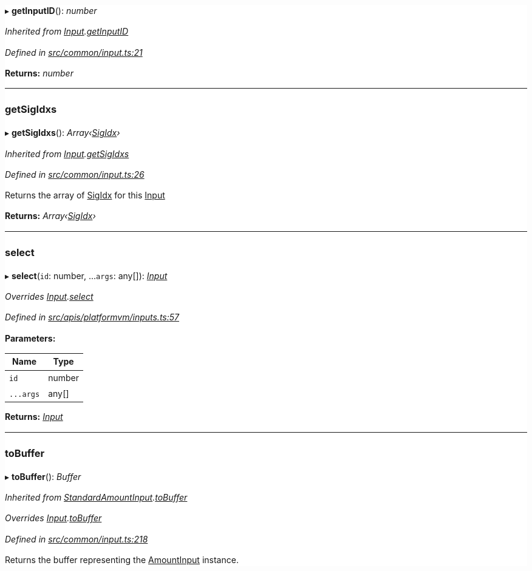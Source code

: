 ▸ **getInputID**(): *number*

*Inherited from [Input](common_inputs.input.md).[getInputID](common_inputs.input.md#abstract-getinputid)*

*Defined in [src/common/input.ts:21](https://github.com/ava-labs/avalanche.js/blob/a2feb77/src/common/input.ts#L21)*

**Returns:** *number*

___

###  getSigIdxs

▸ **getSigIdxs**(): *Array‹[SigIdx](common_signature.sigidx.md)›*

*Inherited from [Input](common_inputs.input.md).[getSigIdxs](common_inputs.input.md#getsigidxs)*

*Defined in [src/common/input.ts:26](https://github.com/ava-labs/avalanche.js/blob/a2feb77/src/common/input.ts#L26)*

Returns the array of [SigIdx](common_signature.sigidx.md) for this [Input](common_inputs.input.md)

**Returns:** *Array‹[SigIdx](common_signature.sigidx.md)›*

___

###  select

▸ **select**(`id`: number, ...`args`: any[]): *[Input](common_inputs.input.md)*

*Overrides [Input](common_inputs.input.md).[select](common_inputs.input.md#abstract-select)*

*Defined in [src/apis/platformvm/inputs.ts:57](https://github.com/ava-labs/avalanche.js/blob/a2feb77/src/apis/platformvm/inputs.ts#L57)*

**Parameters:**

Name | Type |
------ | ------ |
`id` | number |
`...args` | any[] |

**Returns:** *[Input](common_inputs.input.md)*

___

###  toBuffer

▸ **toBuffer**(): *Buffer*

*Inherited from [StandardAmountInput](common_inputs.standardamountinput.md).[toBuffer](common_inputs.standardamountinput.md#tobuffer)*

*Overrides [Input](common_inputs.input.md).[toBuffer](common_inputs.input.md#tobuffer)*

*Defined in [src/common/input.ts:218](https://github.com/ava-labs/avalanche.js/blob/a2feb77/src/common/input.ts#L218)*

Returns the buffer representing the [AmountInput](api_platformvm_inputs.amountinput.md) instance.
